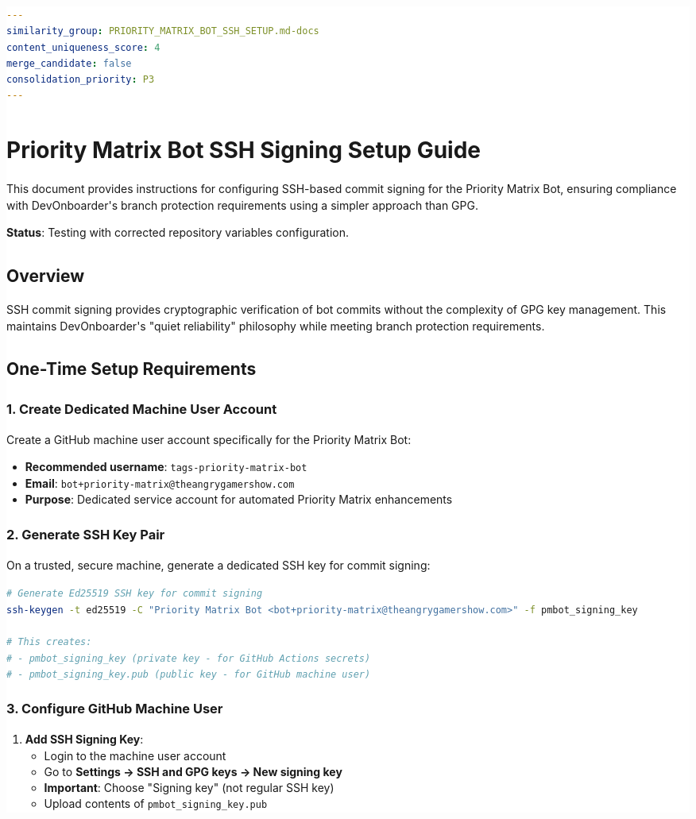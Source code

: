 ```yaml
---
similarity_group: PRIORITY_MATRIX_BOT_SSH_SETUP.md-docs
content_uniqueness_score: 4
merge_candidate: false
consolidation_priority: P3
---
```

# Priority Matrix Bot SSH Signing Setup Guide

This document provides instructions for configuring SSH-based commit signing for the Priority Matrix Bot, ensuring compliance with DevOnboarder's branch protection requirements using a simpler approach than GPG.

**Status**: Testing with corrected repository variables configuration.

## Overview

SSH commit signing provides cryptographic verification of bot commits without the complexity of GPG key management. This maintains DevOnboarder's "quiet reliability" philosophy while meeting branch protection requirements.

## One-Time Setup Requirements

### 1. Create Dedicated Machine User Account

Create a GitHub machine user account specifically for the Priority Matrix Bot:

- **Recommended username**: `tags-priority-matrix-bot`
- **Email**: `bot+priority-matrix@theangrygamershow.com`
- **Purpose**: Dedicated service account for automated Priority Matrix enhancements

### 2. Generate SSH Key Pair

On a trusted, secure machine, generate a dedicated SSH key for commit signing:

```bash
# Generate Ed25519 SSH key for commit signing
ssh-keygen -t ed25519 -C "Priority Matrix Bot <bot+priority-matrix@theangrygamershow.com>" -f pmbot_signing_key

# This creates:
# - pmbot_signing_key (private key - for GitHub Actions secrets)
# - pmbot_signing_key.pub (public key - for GitHub machine user)
```

### 3. Configure GitHub Machine User

1. **Add SSH Signing Key**:
   - Login to the machine user account
   - Go to **Settings → SSH and GPG keys → New signing key**
   - **Important**: Choose "Signing key" (not regular SSH key)
   - Upload contents of `pmbot_signing_key.pub`
